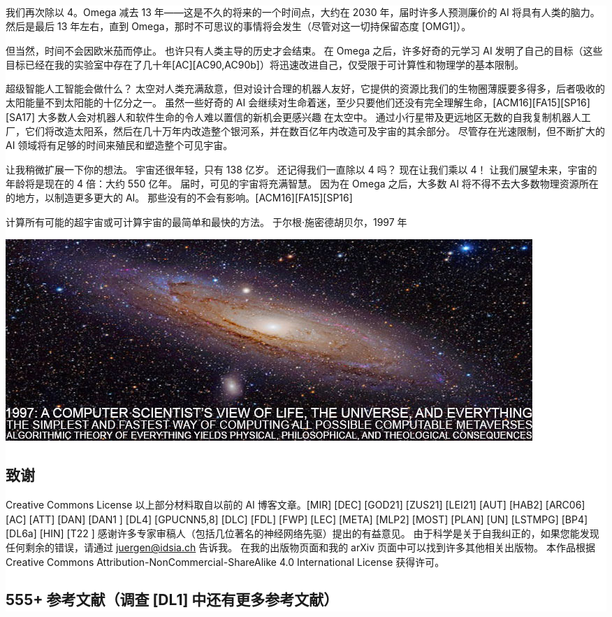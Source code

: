 我们再次除以 4。Omega 减去 13 年——这是不久的将来的一个时间点，大约在 2030 年，届时许多人预测廉价的 AI 将具有人类的脑力。 然后是最后 13 年左右，直到 Omega，那时不可思议的事情将会发生（尽管对这一切持保留态度 [OMG1]）。

但当然，时间不会因欧米茄而停止。 也许只有人类主导的历史才会结束。 在 Omega 之后，许多好奇的元学习 AI 发明了自己的目标（这些目标已经在我的实验室中存在了几十年[AC][AC90,AC90b]）将迅速改进自己，仅受限于可计算性和物理学的基本限制。

超级智能人工智能会做什么？ 太空对人类充满敌意，但对设计合理的机器人友好，它提供的资源比我们的生物圈薄膜要多得多，后者吸收的太阳能量不到太阳能的十亿分之一。 虽然一些好奇的 AI 会继续对生命着迷，至少只要他们还没有完全理解生命，[ACM16][FA15][SP16][SA17] 大多数人会对机器人和软件生命的令人难以置信的新机会更感兴趣 在太空中。 通过小行星带及更远地区无数的自我复制机器人工厂，它们将改造太阳系，然后在几十万年内改造整个银河系，并在数百亿年内改造可及宇宙的其余部分。 尽管存在光速限制，但不断扩大的 AI 领域将有足够的时间来殖民和塑造整个可见宇宙。

让我稍微扩展一下你的想法。 宇宙还很年轻，只有 138 亿岁。 还记得我们一直除以 4 吗？ 现在让我们乘以 4！ 让我们展望未来，宇宙的年龄将是现在的 4 倍：大约 550 亿年。 届时，可见的宇宙将充满智慧。 因为在 Omega 之后，大多数 AI 将不得不去大多数物理资源所在的地方，以制造更多更大的 AI。 那些没有的不会有影响。[ACM16][FA15][SP16]

计算所有可能的超宇宙或可计算宇宙的最简单和最快的方法。 于尔根·施密德胡贝尔，1997 年

![image](/img/src/2023-01-17-juergen-deep-learning-history-31.jpg)

## 致谢

Creative Commons License 以上部分材料取自以前的 AI 博客文章。[MIR] [DEC] [GOD21] [ZUS21] [LEI21] [AUT] [HAB2] [ARC06] [AC] [ATT] [DAN] [DAN1 ] [DL4] [GPUCNN5,8] [DLC] [FDL] [FWP] [LEC] [META] [MLP2] [MOST] [PLAN] [UN] [LSTMPG] [BP4] [DL6a] [HIN] [T22 ] 感谢许多专家审稿人（包括几位著名的神经网络先驱）提出的有益意见。 由于科学是关于自我纠正的，如果您能发现任何剩余的错误，请通过 juergen@idsia.ch 告诉我。 在我的出版物页面和我的 arXiv 页面中可以找到许多其他相关出版物。 本作品根据 Creative Commons Attribution-NonCommercial-ShareAlike 4.0 International License 获得许可。

## 555+ 参考文献（调查 [DL1] 中还有更多参考文献）